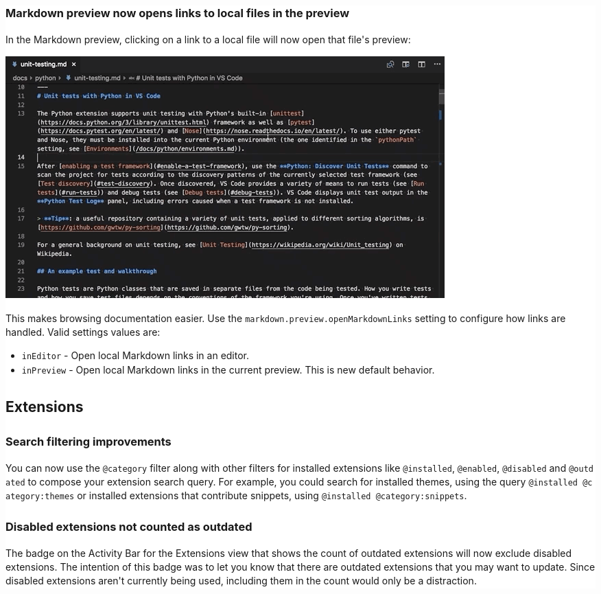 ### Markdown preview now opens links to local files in the preview

In the Markdown preview, clicking on a link to a local file will now open that
file's preview:

![Local file link open in preview](images/1_28/markdown-preview-link.gif)

This makes browsing documentation easier. Use the
`markdown.preview.openMarkdownLinks` setting to configure how links are handled.
Valid settings values are:

-   `inEditor` - Open local Markdown links in an editor.
-   `inPreview` - Open local Markdown links in the current preview. This is new
    default behavior.

## Extensions

### Search filtering improvements

You can now use the `@category` filter along with other filters for installed
extensions like `@installed`, `@enabled`, `@disabled` and `@outdated` to compose
your extension search query. For example, you could search for installed themes,
using the query `@installed @category:themes` or installed extensions that
contribute snippets, using `@installed @category:snippets`.

### Disabled extensions not counted as outdated

The badge on the Activity Bar for the Extensions view that shows the count of
outdated extensions will now exclude disabled extensions. The intention of this
badge was to let you know that there are outdated extensions that you may want
to update. Since disabled extensions aren't currently being used, including them
in the count would only be a distraction.
